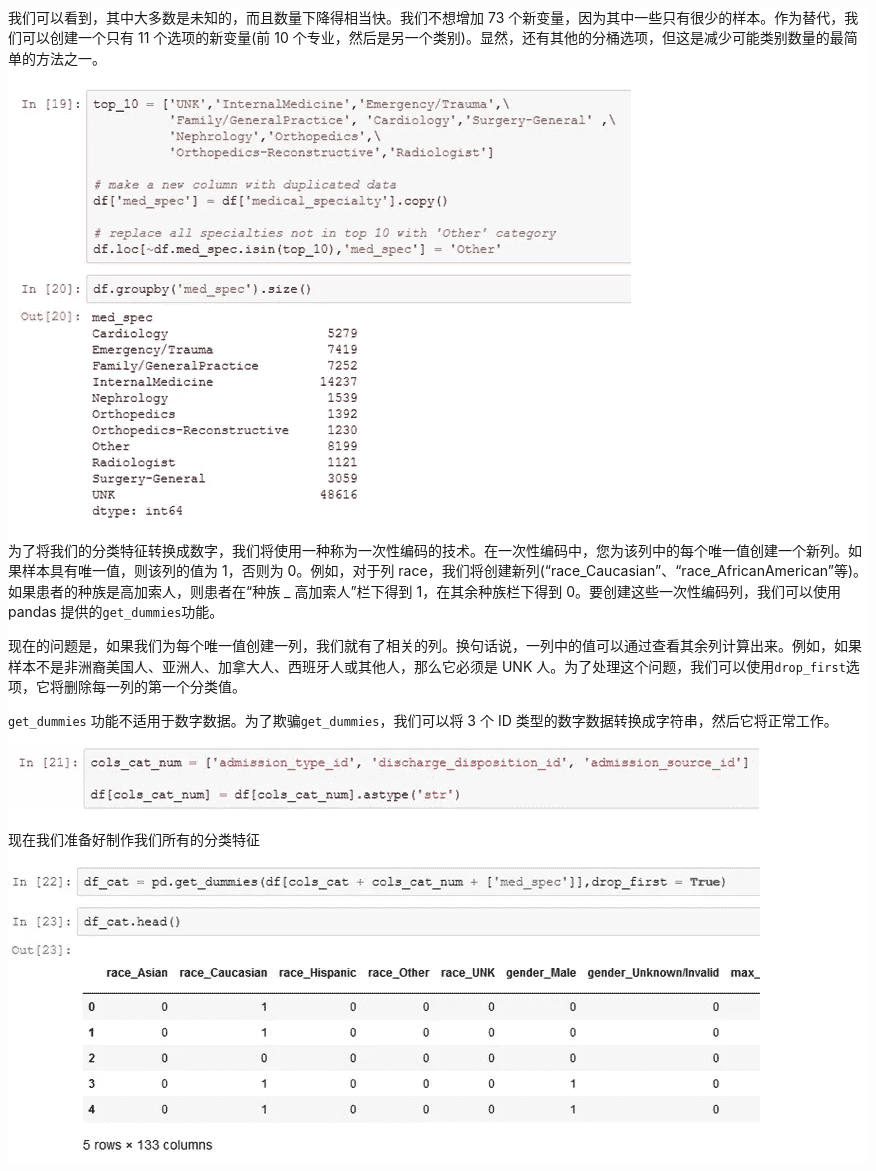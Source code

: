 
我们可以看到，其中大多数是未知的，而且数量下降得相当快。我们不想增加 73 个新变量，因为其中一些只有很少的样本。作为替代，我们可以创建一个只有 11 个选项的新变量(前 10 个专业，然后是另一个类别)。显然，还有其他的分桶选项，但这是减少可能类别数量的最简单的方法之一。

![](img/529d7d6c1c83ba5405ea08e16a35a07e.png)

为了将我们的分类特征转换成数字，我们将使用一种称为一次性编码的技术。在一次性编码中，您为该列中的每个唯一值创建一个新列。如果样本具有唯一值，则该列的值为 1，否则为 0。例如，对于列 race，我们将创建新列(“race_Caucasian”、“race_AfricanAmerican”等)。如果患者的种族是高加索人，则患者在“种族 _ 高加索人”栏下得到 1，在其余种族栏下得到 0。要创建这些一次性编码列，我们可以使用 pandas 提供的`get_dummies`功能。

现在的问题是，如果我们为每个唯一值创建一列，我们就有了相关的列。换句话说，一列中的值可以通过查看其余列计算出来。例如，如果样本不是非洲裔美国人、亚洲人、加拿大人、西班牙人或其他人，那么它必须是 UNK 人。为了处理这个问题，我们可以使用`drop_first`选项，它将删除每一列的第一个分类值。

`get_dummies` 功能不适用于数字数据。为了欺骗`get_dummies`，我们可以将 3 个 ID 类型的数字数据转换成字符串，然后它将正常工作。

![](img/6775b2c3231df742a9ccd29eb0ec2da3.png)

现在我们准备好制作我们所有的分类特征

![](img/f57f2d191436ffcda41b8ccaa71bdf8e.png)
